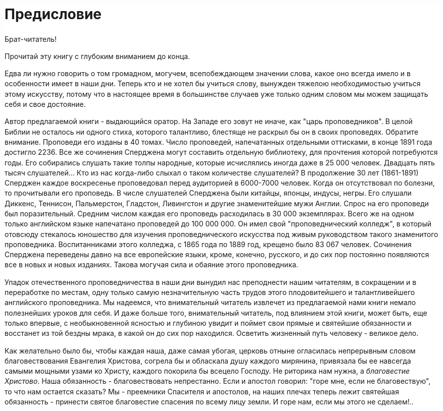 Предисловие 
===========

Брат-читатель!

Прочитай эту книгу с глубоким вниманием до конца.

Едва ли нужно говорить о том громадном, могучем, всепобеждающем значении
слова, какое оно всегда имело и в особенности имеет в наши дни. Теперь
кто и не хотел бы учиться слову, вынужден тяжелою необходимостью учиться
этому искусству, потому что в настоящее время в большинстве случаев уже
только одним словом мы можем защищать себя и свое достояние.

Автор предлагаемой книги - выдающийся оратор. На Западе его зовут не
иначе, как "царь проповедников". В целой Библии не осталось ни одного
стиха, которого талантливо, блестяще не раскрыл бы он в своих
проповедях. Обратите внимание. Проповеди его изданы в 40 томах. Число
проповедей, напечатанных отдельными оттисками, в конце 1891 года
достигло 2236. Все же сочинения Сперджена могут составить отдельную
библиотеку, для прочтения которой потребуются годы. Его собирались
слушать такие толпы народные, которые исчислялись иногда даже в 25 000
человек. Двадцать пять тысяч слушателей... Кто из нас когда-либо слыхал
о таком количестве слушателей? В продолжение 30 лет (1861-1891) Сперджен
каждое воскресенье проповедовал перед аудиторией в 6000-7000 человек.
Когда он отсутствовал по болезни, то прочитывали его проповедь. В числе
слушателей Сперджена были китайцы, японцы, индусы, негры. Его слушали
Диккенс, Теннисон, Пальмерстон, Гладстон, Ливингстон и другие
знаменитейшие мужи Англии. Спрос на его проповеди был поразительный.
Средним числом каждая его проповедь расходилась в 30 000 экземплярах.
Всего же на одном только английском языке напечатано проповедей до 100
000 000. Он имел свой "проповеднический колледж", в который отовсюду
стекалось юношество для изучения проповеднического искусства под живым
руководством такого знаменитого проповедника. Воспитанниками этого
колледжа, с 1865 года по 1889 год, крещено было 83 067 человек.
Сочинения Сперджена переведены давно на все европейские языки, кроме,
конечно, русского, и до сих пор постоянно появляются все в новых и новых
изданиях. Такова могучая сила и обаяние этого проповедника.

Упадок отечественного проповедничества в наши дни вынудил нас
преподнести нашим читателям, в сокращении и в переработке по местам,
одну только самую незначительную часть трудов этого плодовитейшего и
талантливейшего английского проповедника. Мы надеемся, что внимательный
читатель извлечет из предлагаемой нами книги немало полезнейших уроков
для себя. И даже больше того, внимательный читатель, под влиянием этой
книги, может быть, еще только впервые, с необыкновенной ясностью и
глубиною увидит и поймет свои прямые и святейшие обязанности и восстанет
из той бездны мрака, в какой он до сих пор находился. Осветить жизненный
путь человеку - великое дело.

Как желательно было бы, чтобы каждая наша, даже самая убогая, церковь
отныне огласилась непрерывным словом благовествования Евангелия
Христова, согрела бы и обласкала душу каждого мирянина, привязала бы ее
навсегда самыми мощными узами ко Христу, каждого покорила бы всецело
Господу. Не риторика нам нужна, а *благовестие Христово*. Наша
обязанность - благовествовать непрестанно. Если и апостол говорил: "горе
мне, если не благовествую", то что нам остается сказать? Мы - преемники
Спасителя и апостолов, на наших плечах теперь лежит святейшая
обязанность - принести святое благовестие спасения по всему лицу земли.
И горе нам, если мы этого не сделаем!..
